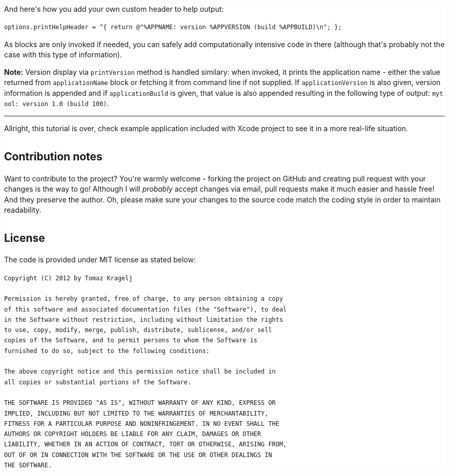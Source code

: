And here's how you add your own custom header to help output:

```
options.printHelpHeader = ^{ return @"%APPNAME: version %APPVERSION (build %APPBUILD)\n"; };
```

As blocks are only invoked if needed, you can safely add computationally intensive code in there (although that's probably not the case with this type of information).

**Note:** Version display via `printVersion` method is handled similary: when invoked, it prints the application name - either the value returned from `applicationName` block or fetching it from command line if not supplied. If `applicationVersion` is also given, version information is appended and if `applicationBuild` is given, that value is also appended resulting in the following type of output: `mytool: version 1.0 (build 100)`.

- - -

Allright, this tutorial is over, check example application included with Xcode project to see it in a more real-life situation.


Contribution notes
------------------

Want to contribute to the project? You're warmly welcome - forking the project on GitHub and creating pull request with your changes is the way to go! Although I will *probably* accept changes via email, pull requests make it much easier and hassle free! And they preserve the author. Oh, please make sure your changes to the source code match the coding style in order to maintain readability.


License
-------

The code is provided under MIT license as stated below:

	Copyright (C) 2012 by Tomaz Kragelj
	
	Permission is hereby granted, free of charge, to any person obtaining a copy
	of this software and associated documentation files (the "Software"), to deal
	in the Software without restriction, including without limitation the rights
	to use, copy, modify, merge, publish, distribute, sublicense, and/or sell
	copies of the Software, and to permit persons to whom the Software is
	furnished to do so, subject to the following conditions:
	
	The above copyright notice and this permission notice shall be included in
	all copies or substantial portions of the Software.
	
	THE SOFTWARE IS PROVIDED "AS IS", WITHOUT WARRANTY OF ANY KIND, EXPRESS OR
	IMPLIED, INCLUDING BUT NOT LIMITED TO THE WARRANTIES OF MERCHANTABILITY,
	FITNESS FOR A PARTICULAR PURPOSE AND NONINFRINGEMENT. IN NO EVENT SHALL THE
	AUTHORS OR COPYRIGHT HOLDERS BE LIABLE FOR ANY CLAIM, DAMAGES OR OTHER
	LIABILITY, WHETHER IN AN ACTION OF CONTRACT, TORT OR OTHERWISE, ARISING FROM,
	OUT OF OR IN CONNECTION WITH THE SOFTWARE OR THE USE OR OTHER DEALINGS IN
	THE SOFTWARE.